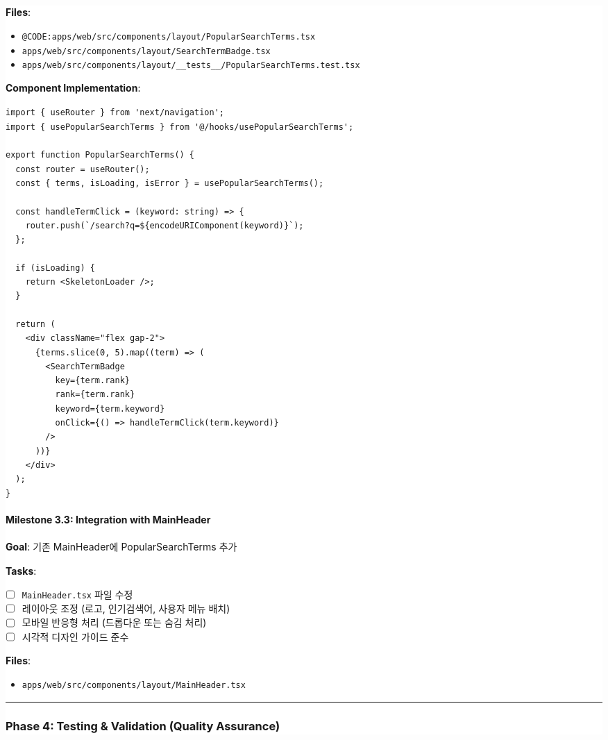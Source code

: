 **Files**:
- `@CODE:apps/web/src/components/layout/PopularSearchTerms.tsx`
- `apps/web/src/components/layout/SearchTermBadge.tsx`
- `apps/web/src/components/layout/__tests__/PopularSearchTerms.test.tsx`

**Component Implementation**:
```tsx
import { useRouter } from 'next/navigation';
import { usePopularSearchTerms } from '@/hooks/usePopularSearchTerms';

export function PopularSearchTerms() {
  const router = useRouter();
  const { terms, isLoading, isError } = usePopularSearchTerms();

  const handleTermClick = (keyword: string) => {
    router.push(`/search?q=${encodeURIComponent(keyword)}`);
  };

  if (isLoading) {
    return <SkeletonLoader />;
  }

  return (
    <div className="flex gap-2">
      {terms.slice(0, 5).map((term) => (
        <SearchTermBadge
          key={term.rank}
          rank={term.rank}
          keyword={term.keyword}
          onClick={() => handleTermClick(term.keyword)}
        />
      ))}
    </div>
  );
}
```

#### Milestone 3.3: Integration with MainHeader
**Goal**: 기존 MainHeader에 PopularSearchTerms 추가

**Tasks**:
- [ ] `MainHeader.tsx` 파일 수정
- [ ] 레이아웃 조정 (로고, 인기검색어, 사용자 메뉴 배치)
- [ ] 모바일 반응형 처리 (드롭다운 또는 숨김 처리)
- [ ] 시각적 디자인 가이드 준수

**Files**:
- `apps/web/src/components/layout/MainHeader.tsx`

---

### Phase 4: Testing & Validation (Quality Assurance)
